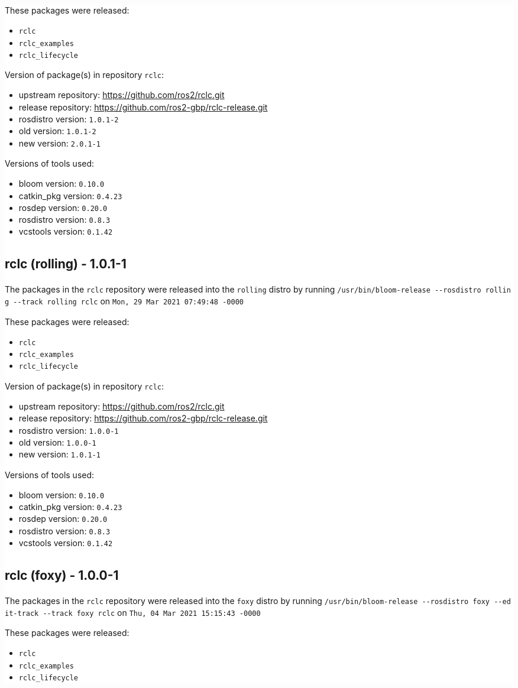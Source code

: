 These packages were released:
- `rclc`
- `rclc_examples`
- `rclc_lifecycle`

Version of package(s) in repository `rclc`:

- upstream repository: https://github.com/ros2/rclc.git
- release repository: https://github.com/ros2-gbp/rclc-release.git
- rosdistro version: `1.0.1-2`
- old version: `1.0.1-2`
- new version: `2.0.1-1`

Versions of tools used:

- bloom version: `0.10.0`
- catkin_pkg version: `0.4.23`
- rosdep version: `0.20.0`
- rosdistro version: `0.8.3`
- vcstools version: `0.1.42`


## rclc (rolling) - 1.0.1-1

The packages in the `rclc` repository were released into the `rolling` distro by running `/usr/bin/bloom-release --rosdistro rolling --track rolling rclc` on `Mon, 29 Mar 2021 07:49:48 -0000`

These packages were released:
- `rclc`
- `rclc_examples`
- `rclc_lifecycle`

Version of package(s) in repository `rclc`:

- upstream repository: https://github.com/ros2/rclc.git
- release repository: https://github.com/ros2-gbp/rclc-release.git
- rosdistro version: `1.0.0-1`
- old version: `1.0.0-1`
- new version: `1.0.1-1`

Versions of tools used:

- bloom version: `0.10.0`
- catkin_pkg version: `0.4.23`
- rosdep version: `0.20.0`
- rosdistro version: `0.8.3`
- vcstools version: `0.1.42`


## rclc (foxy) - 1.0.0-1

The packages in the `rclc` repository were released into the `foxy` distro by running `/usr/bin/bloom-release --rosdistro foxy --edit-track --track foxy rclc` on `Thu, 04 Mar 2021 15:15:43 -0000`

These packages were released:
- `rclc`
- `rclc_examples`
- `rclc_lifecycle`
